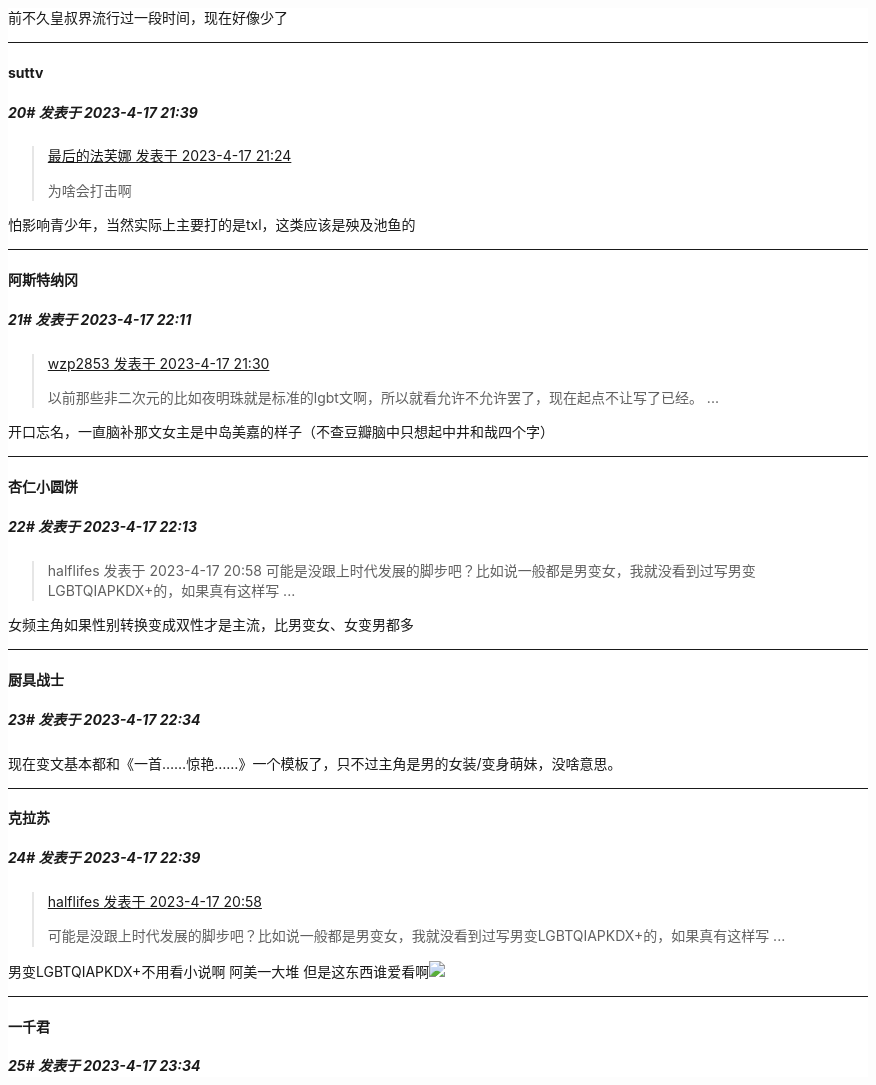前不久皇叔界流行过一段时间，现在好像少了

*****

####  suttv  
##### 20#       发表于 2023-4-17 21:39

<blockquote><a href="httphttps://bbs.saraba1st.com/2b/forum.php?mod=redirect&amp;goto=findpost&amp;pid=60497213&amp;ptid=2129287" target="_blank">最后的法芙娜 发表于 2023-4-17 21:24</a>

为啥会打击啊</blockquote>
怕影响青少年，当然实际上主要打的是txl，这类应该是殃及池鱼的

*****

####  阿斯特纳冈  
##### 21#       发表于 2023-4-17 22:11

<blockquote><a href="httphttps://bbs.saraba1st.com/2b/forum.php?mod=redirect&amp;goto=findpost&amp;pid=60497331&amp;ptid=2129287" target="_blank">wzp2853 发表于 2023-4-17 21:30</a>

以前那些非二次元的比如夜明珠就是标准的lgbt文啊，所以就看允许不允许罢了，现在起点不让写了已经。 ...</blockquote>
开口忘名，一直脑补那文女主是中岛美嘉的样子（不查豆瓣脑中只想起中井和哉四个字）

*****

####  杏仁小圆饼  
##### 22#       发表于 2023-4-17 22:13

<blockquote>halflifes 发表于 2023-4-17 20:58
可能是没跟上时代发展的脚步吧？比如说一般都是男变女，我就没看到过写男变LGBTQIAPKDX+的，如果真有这样写 ...</blockquote>
女频主角如果性别转换变成双性才是主流，比男变女、女变男都多

*****

####  厨具战士  
##### 23#       发表于 2023-4-17 22:34

现在变文基本都和《一首……惊艳……》一个模板了，只不过主角是男的女装/变身萌妹，没啥意思。

*****

####  克拉苏  
##### 24#       发表于 2023-4-17 22:39

<blockquote><a href="httphttps://bbs.saraba1st.com/2b/forum.php?mod=redirect&amp;goto=findpost&amp;pid=60496867&amp;ptid=2129287" target="_blank">halflifes 发表于 2023-4-17 20:58</a>

可能是没跟上时代发展的脚步吧？比如说一般都是男变女，我就没看到过写男变LGBTQIAPKDX+的，如果真有这样写 ...</blockquote>
男变LGBTQIAPKDX+不用看小说啊 阿美一大堆 但是这东西谁爱看啊<img src="https://static.saraba1st.com/image/smiley/face2017/099.png" referrerpolicy="no-referrer">

*****

####  一千君  
##### 25#       发表于 2023-4-17 23:34
